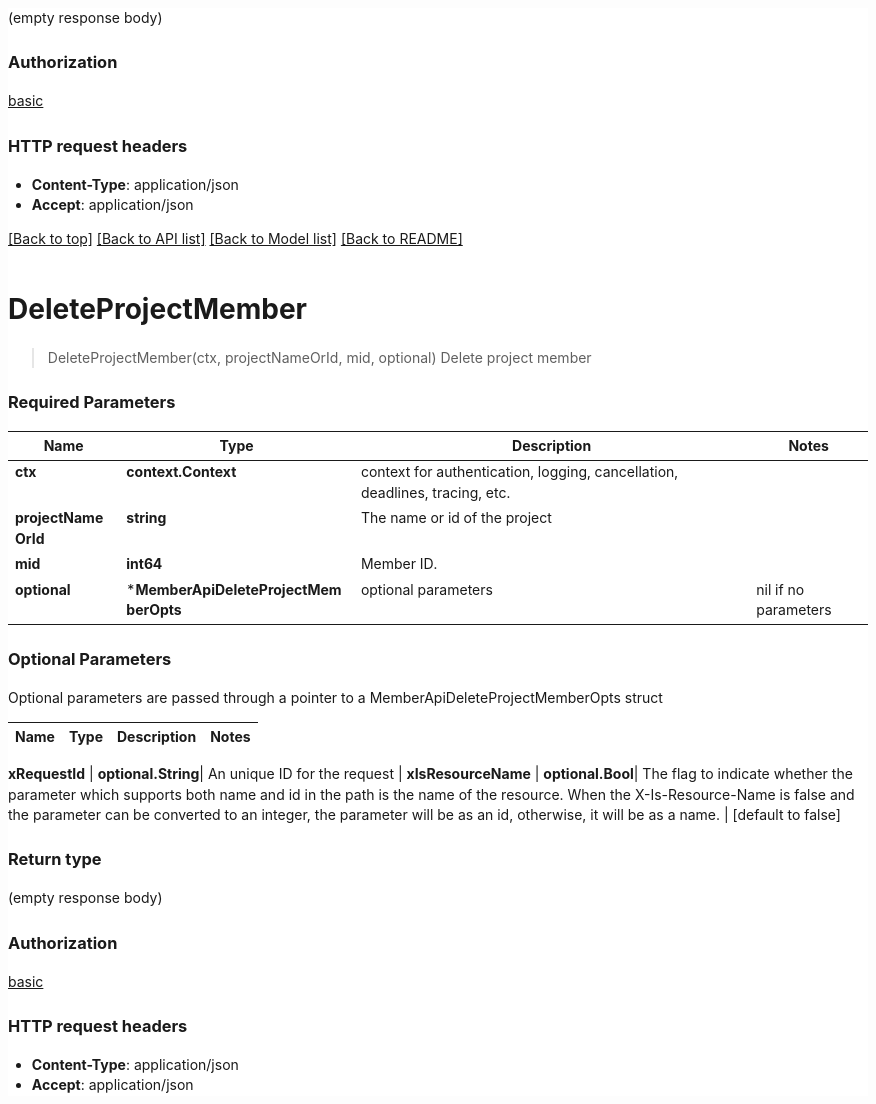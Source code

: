  (empty response body)

### Authorization

[basic](../README.md#basic)

### HTTP request headers

 - **Content-Type**: application/json
 - **Accept**: application/json

[[Back to top]](#) [[Back to API list]](../README.md#documentation-for-api-endpoints) [[Back to Model list]](../README.md#documentation-for-models) [[Back to README]](../README.md)

# **DeleteProjectMember**
> DeleteProjectMember(ctx, projectNameOrId, mid, optional)
Delete project member

### Required Parameters

Name | Type | Description  | Notes
------------- | ------------- | ------------- | -------------
 **ctx** | **context.Context** | context for authentication, logging, cancellation, deadlines, tracing, etc.
  **projectNameOrId** | **string**| The name or id of the project | 
  **mid** | **int64**| Member ID. | 
 **optional** | ***MemberApiDeleteProjectMemberOpts** | optional parameters | nil if no parameters

### Optional Parameters
Optional parameters are passed through a pointer to a MemberApiDeleteProjectMemberOpts struct

Name | Type | Description  | Notes
------------- | ------------- | ------------- | -------------


 **xRequestId** | **optional.String**| An unique ID for the request | 
 **xIsResourceName** | **optional.Bool**| The flag to indicate whether the parameter which supports both name and id in the path is the name of the resource. When the X-Is-Resource-Name is false and the parameter can be converted to an integer, the parameter will be as an id, otherwise, it will be as a name. | [default to false]

### Return type

 (empty response body)

### Authorization

[basic](../README.md#basic)

### HTTP request headers

 - **Content-Type**: application/json
 - **Accept**: application/json
